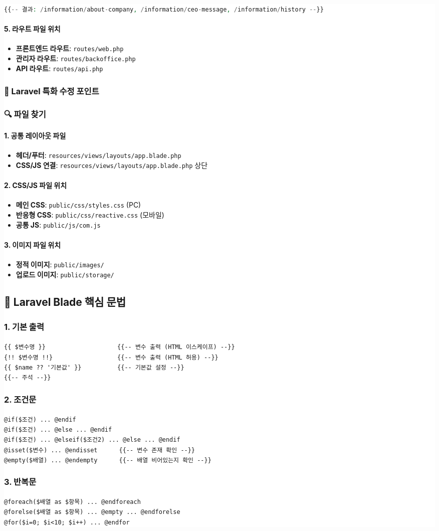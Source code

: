 ```php
{{-- 결과: /information/about-company, /information/ceo-message, /information/history --}}

```

#### 5. 라우트 파일 위치
- **프론트엔드 라우트**: `routes/web.php`
- **관리자 라우트**: `routes/backoffice.php`
- **API 라우트**: `routes/api.php`

### 🎯 Laravel 특화 수정 포인트

### 🔍 파일 찾기

#### 1. 공통 레이아웃 파일
- **헤더/푸터**: `resources/views/layouts/app.blade.php`
- **CSS/JS 연결**: `resources/views/layouts/app.blade.php` 상단

#### 2. CSS/JS 파일 위치
- **메인 CSS**: `public/css/styles.css` (PC)
- **반응형 CSS**: `public/css/reactive.css` (모바일)
- **공통 JS**: `public/js/com.js`

#### 3. 이미지 파일 위치
- **정적 이미지**: `public/images/`
- **업로드 이미지**: `public/storage/`

## 🎯 Laravel Blade 핵심 문법

### 1. 기본 출력
```blade
{{ $변수명 }}                    {{-- 변수 출력 (HTML 이스케이프) --}}
{!! $변수명 !!}                  {{-- 변수 출력 (HTML 허용) --}}
{{ $name ?? '기본값' }}          {{-- 기본값 설정 --}}
{{-- 주석 --}}
```

### 2. 조건문
```blade
@if($조건) ... @endif
@if($조건) ... @else ... @endif
@if($조건) ... @elseif($조건2) ... @else ... @endif
@isset($변수) ... @endisset      {{-- 변수 존재 확인 --}}
@empty($배열) ... @endempty      {{-- 배열 비어있는지 확인 --}}
```

### 3. 반복문
```blade
@foreach($배열 as $항목) ... @endforeach
@forelse($배열 as $항목) ... @empty ... @endforelse
@for($i=0; $i<10; $i++) ... @endfor
```
